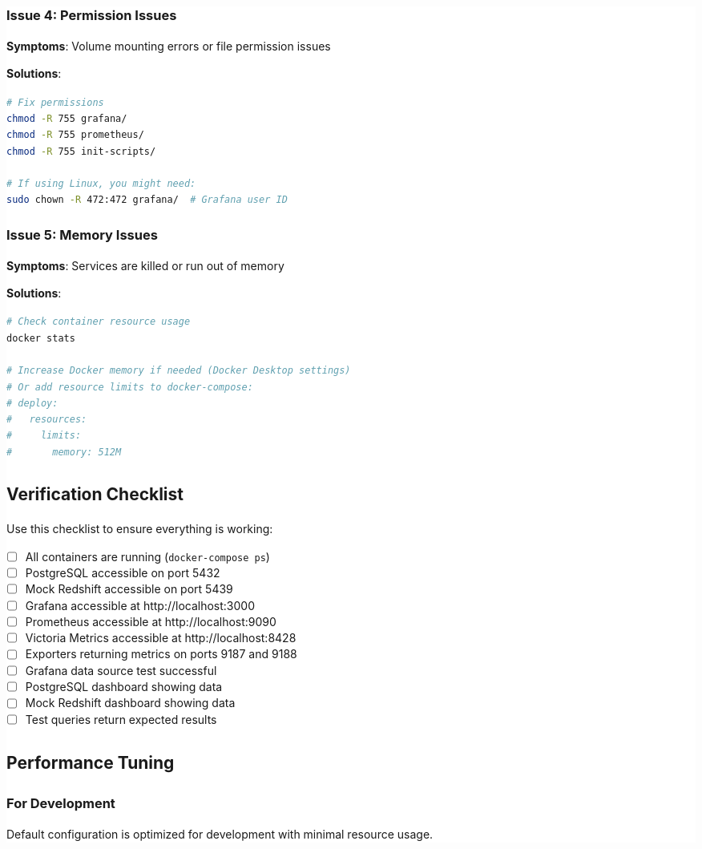 
### Issue 4: Permission Issues

**Symptoms**: Volume mounting errors or file permission issues

**Solutions**:
```bash
# Fix permissions
chmod -R 755 grafana/
chmod -R 755 prometheus/
chmod -R 755 init-scripts/

# If using Linux, you might need:
sudo chown -R 472:472 grafana/  # Grafana user ID
```

### Issue 5: Memory Issues

**Symptoms**: Services are killed or run out of memory

**Solutions**:
```bash
# Check container resource usage
docker stats

# Increase Docker memory if needed (Docker Desktop settings)
# Or add resource limits to docker-compose:
# deploy:
#   resources:
#     limits:
#       memory: 512M
```

## Verification Checklist

Use this checklist to ensure everything is working:

- [ ] All containers are running (`docker-compose ps`)
- [ ] PostgreSQL accessible on port 5432
- [ ] Mock Redshift accessible on port 5439
- [ ] Grafana accessible at http://localhost:3000
- [ ] Prometheus accessible at http://localhost:9090
- [ ] Victoria Metrics accessible at http://localhost:8428
- [ ] Exporters returning metrics on ports 9187 and 9188
- [ ] Grafana data source test successful
- [ ] PostgreSQL dashboard showing data
- [ ] Mock Redshift dashboard showing data
- [ ] Test queries return expected results

## Performance Tuning

### For Development
Default configuration is optimized for development with minimal resource usage.
